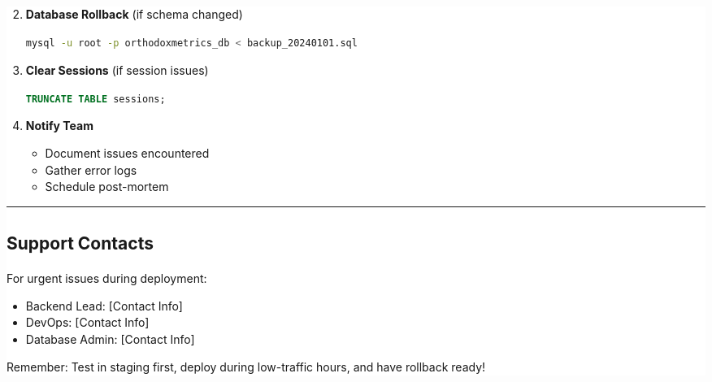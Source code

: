 2. **Database Rollback** (if schema changed)
   ```bash
   mysql -u root -p orthodoxmetrics_db < backup_20240101.sql
   ```

3. **Clear Sessions** (if session issues)
   ```sql
   TRUNCATE TABLE sessions;
   ```

4. **Notify Team**
   - Document issues encountered
   - Gather error logs
   - Schedule post-mortem

---

## Support Contacts

For urgent issues during deployment:
- Backend Lead: [Contact Info]
- DevOps: [Contact Info]
- Database Admin: [Contact Info]

Remember: Test in staging first, deploy during low-traffic hours, and have rollback ready!
